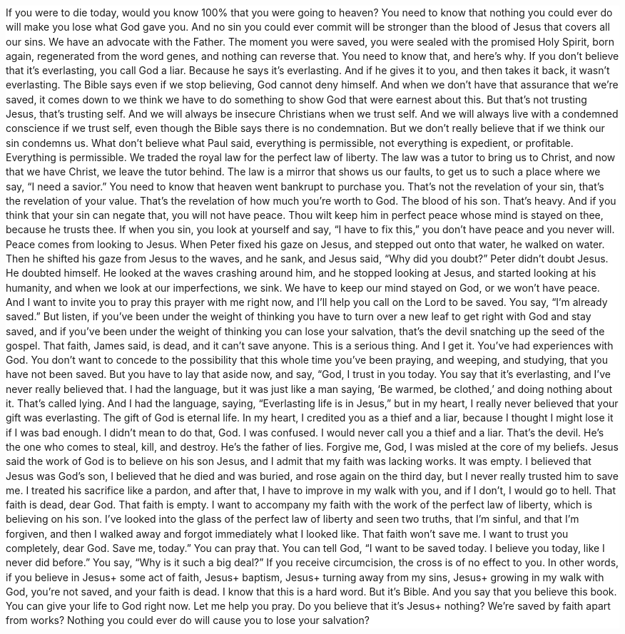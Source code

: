 If you were to die today, would you know 100% that you were going to heaven? You need to know that nothing you could ever do will make you lose what God gave you. And no sin you could ever commit will be stronger than the blood of Jesus that covers all our sins. We have an advocate with the Father. The moment you were saved, you were sealed with the promised Holy Spirit, born again, regenerated from the word genes, and nothing can reverse that. You need to know that, and here’s why. If you don’t believe that it’s everlasting, you call God a liar. Because he says it’s everlasting. And if he gives it to you, and then takes it back, it wasn’t everlasting. The Bible says even if we stop believing, God cannot deny himself. And when we don’t have that assurance that we’re saved, it comes down to we think we have to do something to show God that were earnest about this. But that’s not trusting Jesus, that’s trusting self. And we will always be insecure Christians when we trust self. And we will always live with a condemned conscience if we trust self, even though the Bible says there is no condemnation. But we don’t really believe that if we think our sin condemns us. What don’t believe what Paul said, everything is permissible, not everything is expedient, or profitable. Everything is permissible. We traded the royal law for the perfect law of liberty. The law was a tutor to bring us to Christ, and now that we have Christ, we leave the tutor behind. The law is a mirror that shows us our faults, to get us to such a place where we say, “I need a savior.” You need to know that heaven went bankrupt to purchase you. That’s not the revelation of your sin, that’s the revelation of your value. That’s the revelation of how much you’re worth to God. The blood of his son. That’s heavy. And if you think that your sin can negate that, you will not have peace. Thou wilt keep him in perfect peace whose mind is stayed on thee, because he trusts thee. If when you sin, you look at yourself and say, “I have to fix this,” you don’t have peace and you never will. Peace comes from looking to Jesus. When Peter fixed his gaze on Jesus, and stepped out onto that water, he walked on water. Then he shifted his gaze from Jesus to the waves, and he sank, and Jesus said, “Why did you doubt?” Peter didn’t doubt Jesus. He doubted himself. He looked at the waves crashing around him, and he stopped looking at Jesus, and started looking at his humanity, and when we look at our imperfections, we sink. We have to keep our mind stayed on God, or we won’t have peace. And I want to invite you to pray this prayer with me right now, and I’ll help you call on the Lord to be saved. You say, “I’m already saved.” But listen, if you’ve been under the weight of thinking you have to turn over a new leaf to get right with God and stay saved, and if you’ve been under the weight of thinking you can lose your salvation, that’s the devil snatching up the seed of the gospel. That faith, James said, is dead, and it can’t save anyone. This is a serious thing. And I get it. You’ve had experiences with God. You don’t want to concede to the possibility that this whole time you’ve been praying, and weeping, and studying, that you have not been saved. But you have to lay that aside now, and say, “God, I trust in you today. You say that it’s everlasting, and I’ve never really believed that. I had the language, but it was just like a man saying, ‘Be warmed, be clothed,’ and doing nothing about it. That’s called lying. And I had the language, saying, “Everlasting life is in Jesus,” but in my heart, I really never believed that your gift was everlasting. The gift of God is eternal life. In my heart, I credited you as a thief and a liar, because I thought I might lose it if I was bad enough. I didn’t mean to do that, God. I was confused. I would never call you a thief and a liar. That’s the devil. He’s the one who comes to steal, kill, and destroy. He’s the father of lies. Forgive me, God, I was misled at the core of my beliefs. Jesus said the work of God is to believe on his son Jesus, and I admit that my faith was lacking works. It was empty. I believed that Jesus was God’s son, I believed that he died and was buried, and rose again on the third day, but I never really trusted him to save me. I treated his sacrifice like a pardon, and after that, I have to improve in my walk with you, and if I don’t, I would go to hell. That faith is dead, dear God. That faith is empty. I want to accompany my faith with the work of the perfect law of liberty, which is believing on his son. I’ve looked into the glass of the perfect law of liberty and seen two truths, that I’m sinful, and that I’m forgiven, and then I walked away and forgot immediately what I looked like. That faith won’t save me. I want to trust you completely, dear God. Save me, today.” You can pray that. You can tell God, “I want to be saved today. I believe you today, like I never did before.” You say, “Why is it such a big deal?” If you receive circumcision, the cross is of no effect to you. In other words, if you believe in Jesus+ some act of faith, Jesus+ baptism, Jesus+ turning away from my sins, Jesus+ growing in my walk with God, you’re not saved, and your faith is dead. I know that this is a hard word. But it’s Bible. And you say that you believe this book. You can give your life to God right now. Let me help you pray. Do you believe that it’s Jesus+ nothing? We’re saved by faith apart from works? Nothing you could ever do will cause you to lose your salvation?
